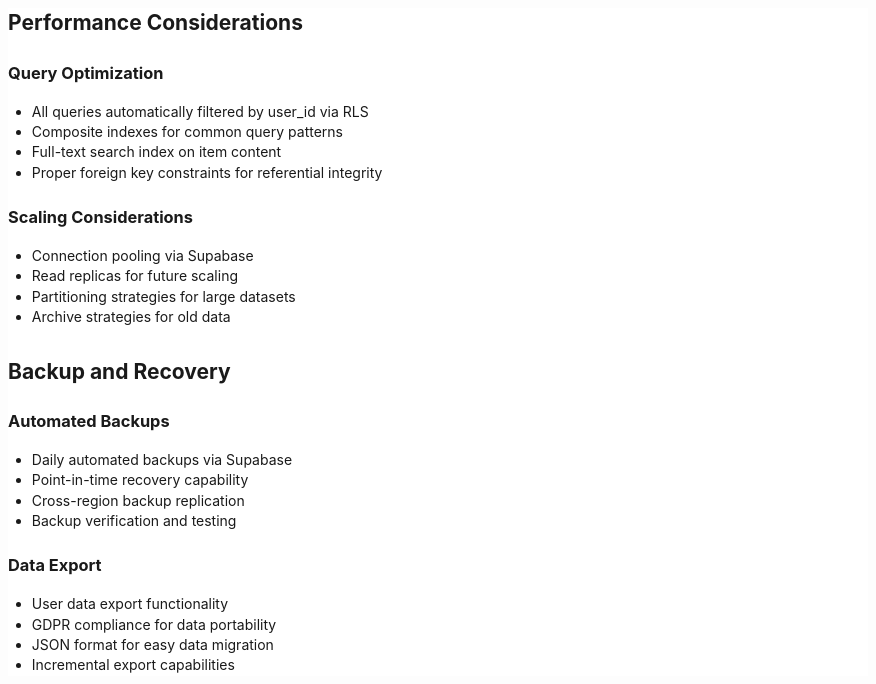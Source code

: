 ## Performance Considerations

### Query Optimization
- All queries automatically filtered by user_id via RLS
- Composite indexes for common query patterns
- Full-text search index on item content
- Proper foreign key constraints for referential integrity

### Scaling Considerations
- Connection pooling via Supabase
- Read replicas for future scaling
- Partitioning strategies for large datasets
- Archive strategies for old data

## Backup and Recovery

### Automated Backups
- Daily automated backups via Supabase
- Point-in-time recovery capability
- Cross-region backup replication
- Backup verification and testing

### Data Export
- User data export functionality
- GDPR compliance for data portability
- JSON format for easy data migration
- Incremental export capabilities
